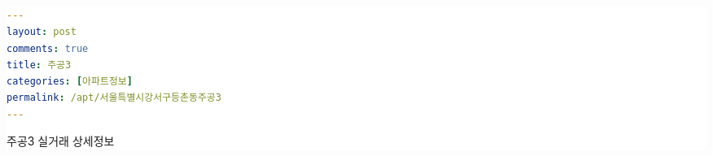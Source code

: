 ```yaml
---
layout: post
comments: true
title: 주공3
categories: [아파트정보]
permalink: /apt/서울특별시강서구등촌동주공3
---
```


주공3 실거래 상세정보

<script type="text/javascript">
  google.charts.load('current', {'packages':['line', 'corechart']});
  google.charts.setOnLoadCallback(drawChart);

  function drawChart() {
    var data = new google.visualization.DataTable();
    data.addColumn('date', '거래일');
    data.addColumn('number', "매매");
    data.addColumn('number', "전세");
    data.addColumn('number', "전매");
